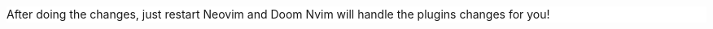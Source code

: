 After doing the changes, just restart Neovim and Doom Nvim will handle the plugins
changes for you!



[packer.nvim]: https://github.com/wbthomason/packer.nvim
[treesitter]: https://github.com/nvim-treesitter/nvim-treesitter

[auto-session]: https://github.com/rmagatti/auto-session
[dashboard]: https://github.com/glepnir/dashboard-nvim
[explorer]: https://github.com/kyazdani42/nvim-tree.lua
[statusline]: https://github.com/glepnir/galaxyline.nvim
[tabline]: https://github.com/akinsho/nvim-bufferline.lua
[terminal]: https://github.com/akinsho/nvim-toggleterm.lua
[symbols]: https://github.com/simrat39/symbols-outline.nvim
[minimap]: https://github.com/wfxr/minimap.vim
[which-key]: https://github.com/folke/which-key.nvim
[zen]: https://github.com/kdav5758/TrueZen.nvim
[telescope]: https://github.com/nvim-telescope/telescope.nvim
[doom-themes]: https://github.com/GustavoPrietoP/doom-themes.nvim

[gitsigns]: https://github.com/lewis6991/gitsigns.nvim
[lazygit]: https://github.com/kdheepak/lazygit.nvim
[neogit]: https://github.com/TimUntersberger/neogit
[neorg]: https://github.com/vhyrro/neorg

[lsp]: https://github.com/neovim/nvim-lspconfig
[compe]: https://github.com/hrsh7th/nvim-compe
[lspinstall]: https://github.com/kabouzeid/nvim-lspinstall
[LuaSnip]: https://github.com/L3MON4D3/LuaSnip
[friendly-snippets]: https://github.com/rafamadriz/friendly-snippets

[suda]: https://github.com/lambdalisue/suda.vim
[formatter]: https://github.com/lukas-reineke/format.nvim
[autopairs]: https://github.com/windwp/nvim-autopairs
[indentlines]: https://github.com/lukas-reineke/indent-blankline.nvim
[editorconfig]: https://github.com/editorconfig/editorconfig-vim
[kommentary]: https://github.com/b3nj5m1n/kommentary

[restclient]: https://github.com/NTBBloodbath/rest.nvim
[colorizer]: https://github.com/norcalli/nvim-colorizer.lua
[range-highlight]: https://github.com/winston0410/range-highlight.nvim

[runner]: ../lua/doom/modules/built-in/runner/README.md
[compiler]: ../lua/doom/modules/built-in/compiler/README.md

